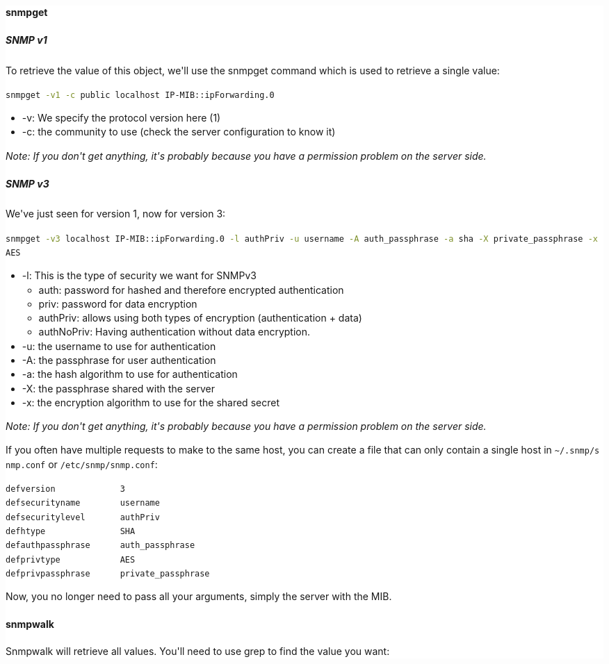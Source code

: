 #### snmpget

##### SNMP v1

To retrieve the value of this object, we'll use the snmpget command which is used to retrieve a single value:

```bash
snmpget -v1 -c public localhost IP-MIB::ipForwarding.0
```

* -v: We specify the protocol version here (1)
* -c: the community to use (check the server configuration to know it)

*Note: If you don't get anything, it's probably because you have a permission problem on the server side.*

##### SNMP v3

We've just seen for version 1, now for version 3:

```bash
snmpget -v3 localhost IP-MIB::ipForwarding.0 -l authPriv -u username -A auth_passphrase -a sha -X private_passphrase -x AES
```

* -l: This is the type of security we want for SNMPv3
  * auth: password for hashed and therefore encrypted authentication
  * priv: password for data encryption
  * authPriv: allows using both types of encryption (authentication + data)
  * authNoPriv: Having authentication without data encryption.
* -u: the username to use for authentication
* -A: the passphrase for user authentication
* -a: the hash algorithm to use for authentication
* -X: the passphrase shared with the server
* -x: the encryption algorithm to use for the shared secret

*Note: If you don't get anything, it's probably because you have a permission problem on the server side.*

If you often have multiple requests to make to the same host, you can create a file that can only contain a single host in `~/.snmp/snmp.conf` or `/etc/snmp/snmp.conf`:

```bash
defversion             3
defsecurityname        username
defsecuritylevel       authPriv
defhtype               SHA
defauthpassphrase      auth_passphrase
defprivtype            AES
defprivpassphrase      private_passphrase
```

Now, you no longer need to pass all your arguments, simply the server with the MIB.

#### snmpwalk

Snmpwalk will retrieve all values. You'll need to use grep to find the value you want:
